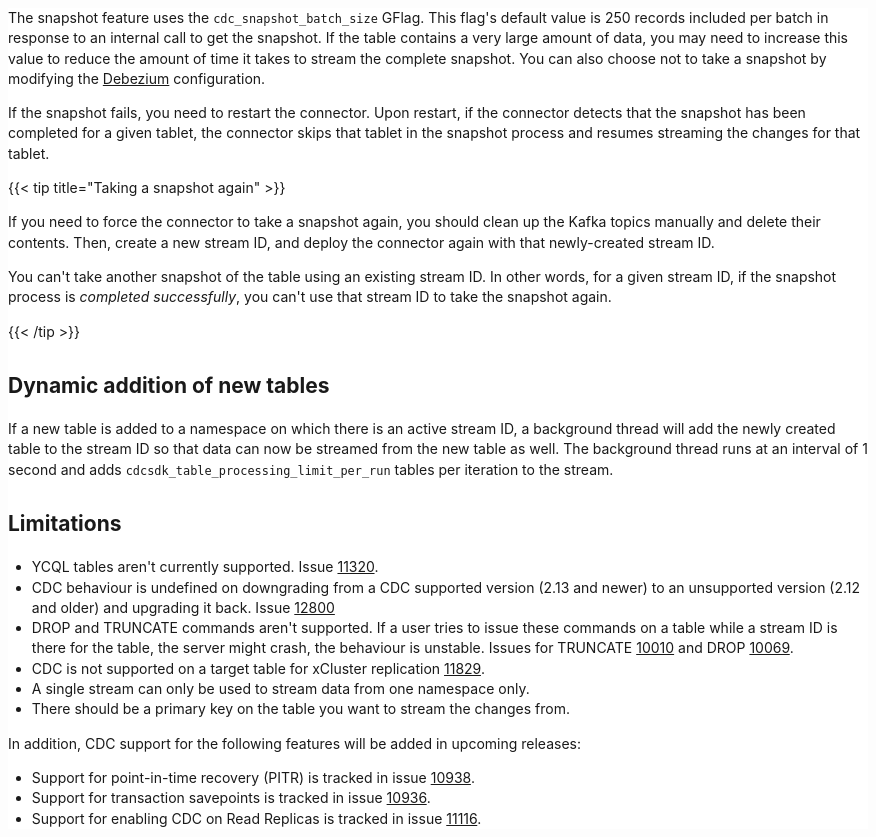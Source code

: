 The snapshot feature uses the `cdc_snapshot_batch_size` GFlag. This flag's default value is 250 records included per batch in response to an internal call to get the snapshot. If the table contains a very large amount of data, you may need to increase this value to reduce the amount of time it takes to stream the complete snapshot. You can also choose not to take a snapshot by modifying the [Debezium](../change-data-capture/debezium-connector-yugabytedb/) configuration.

If the snapshot fails, you need to restart the connector. Upon restart, if the connector detects that the snapshot has been completed for a given tablet, the connector skips that tablet in the snapshot process and resumes streaming the changes for that tablet.

{{< tip title="Taking a snapshot again" >}}

If you need to force the connector to take a snapshot again, you should clean up the Kafka topics manually and delete their contents. Then, create a new stream ID, and deploy the connector again with that newly-created stream ID.

You can't take another snapshot of the table using an existing stream ID. In other words, for a given stream ID, if the snapshot process is _completed successfully_, you can't use that stream ID to take the snapshot again.

{{< /tip >}}

## Dynamic addition of new tables

If a new table is added to a namespace on which there is an active stream ID, a background thread will add the newly created table to the stream ID so that data can now be streamed from the new table as well. The background thread runs at an interval of 1 second and adds `cdcsdk_table_processing_limit_per_run` tables per iteration to the stream.

## Limitations

* YCQL tables aren't currently supported. Issue [11320](https://github.com/yugabyte/yugabyte-db/issues/11320).
* CDC behaviour is undefined on downgrading from a CDC supported version (2.13 and newer) to an unsupported version (2.12 and older) and upgrading it back. Issue [12800](https://github.com/yugabyte/yugabyte-db/issues/12800)
* DROP and TRUNCATE commands aren't supported. If a user tries to issue these commands on a table while a stream ID is there for the table, the server might crash, the behaviour is unstable. Issues for TRUNCATE [10010](https://github.com/yugabyte/yugabyte-db/issues/10010) and DROP [10069](https://github.com/yugabyte/yugabyte-db/issues/10069).
* CDC is not supported on a target table for xCluster replication [11829](https://github.com/yugabyte/yugabyte-db/issues/11829).
* A single stream can only be used to stream data from one namespace only.
* There should be a primary key on the table you want to stream the changes from.

In addition, CDC support for the following features will be added in upcoming releases:

* Support for point-in-time recovery (PITR) is tracked in issue [10938](https://github.com/yugabyte/yugabyte-db/issues/10938).
* Support for transaction savepoints is tracked in issue [10936](https://github.com/yugabyte/yugabyte-db/issues/10936).
* Support for enabling CDC on Read Replicas is tracked in issue [11116](https://github.com/yugabyte/yugabyte-db/issues/11116).
